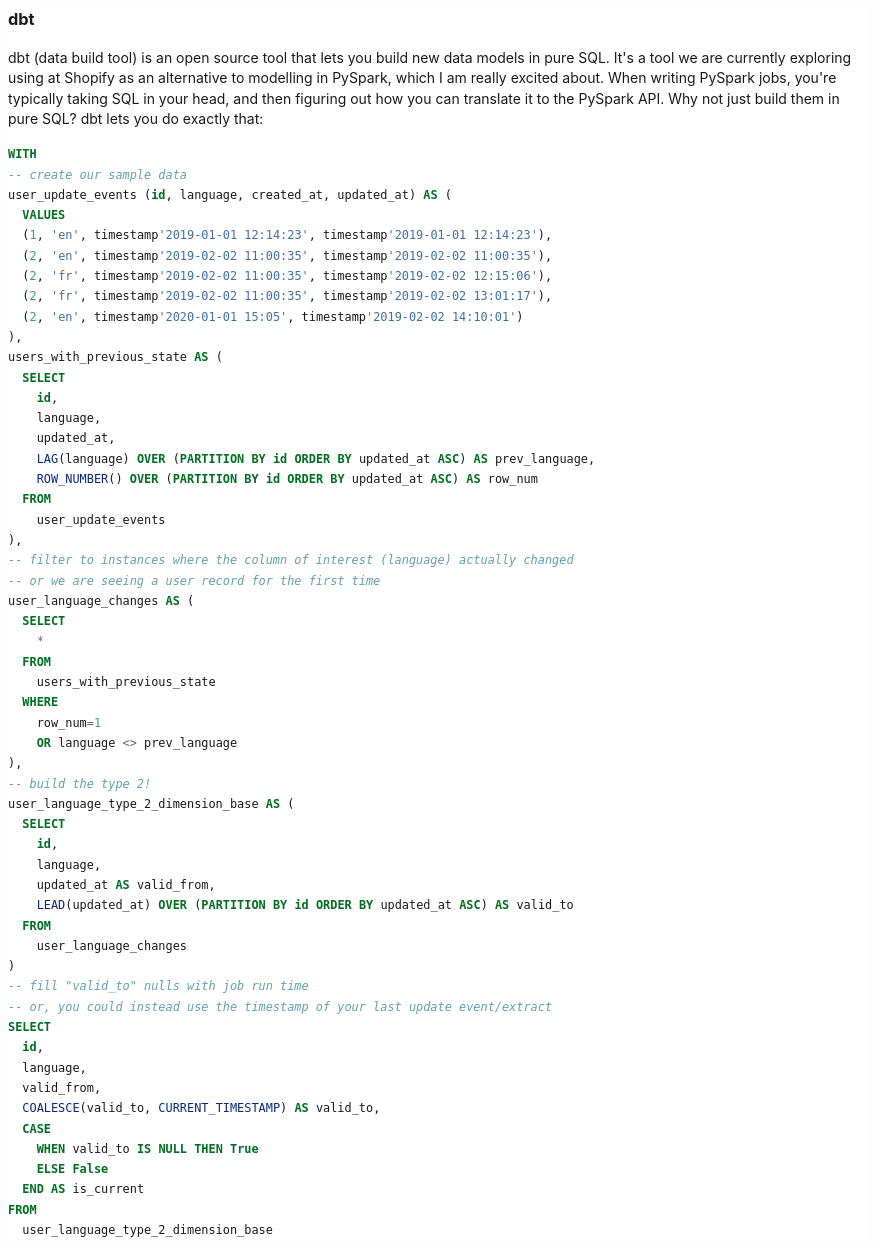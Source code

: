 
### dbt

dbt (data build tool) is an open source tool that lets you build new data models in pure SQL. It's a tool we are currently exploring using at Shopify as an alternative to modelling in PySpark, which I am really excited about. When writing PySpark jobs, you're typically taking SQL in your head, and then figuring out how you can translate it to the PySpark API. Why not just build them in pure SQL? dbt lets you do exactly that:

```sql
WITH
-- create our sample data
user_update_events (id, language, created_at, updated_at) AS (
  VALUES
  (1, 'en', timestamp'2019-01-01 12:14:23', timestamp'2019-01-01 12:14:23'),
  (2, 'en', timestamp'2019-02-02 11:00:35', timestamp'2019-02-02 11:00:35'),
  (2, 'fr', timestamp'2019-02-02 11:00:35', timestamp'2019-02-02 12:15:06'),
  (2, 'fr', timestamp'2019-02-02 11:00:35', timestamp'2019-02-02 13:01:17'),
  (2, 'en', timestamp'2020-01-01 15:05', timestamp'2019-02-02 14:10:01')
),
users_with_previous_state AS (
  SELECT
    id,
    language,
    updated_at,
    LAG(language) OVER (PARTITION BY id ORDER BY updated_at ASC) AS prev_language,
    ROW_NUMBER() OVER (PARTITION BY id ORDER BY updated_at ASC) AS row_num
  FROM
    user_update_events
),
-- filter to instances where the column of interest (language) actually changed
-- or we are seeing a user record for the first time
user_language_changes AS (
  SELECT
    *
  FROM
    users_with_previous_state
  WHERE
    row_num=1
    OR language <> prev_language
),
-- build the type 2!
user_language_type_2_dimension_base AS (
  SELECT
    id,
    language,
    updated_at AS valid_from,
    LEAD(updated_at) OVER (PARTITION BY id ORDER BY updated_at ASC) AS valid_to
  FROM
    user_language_changes
)
-- fill "valid_to" nulls with job run time
-- or, you could instead use the timestamp of your last update event/extract
SELECT
  id,
  language,
  valid_from,
  COALESCE(valid_to, CURRENT_TIMESTAMP) AS valid_to,
  CASE
    WHEN valid_to IS NULL THEN True
    ELSE False
  END AS is_current
FROM
  user_language_type_2_dimension_base
```